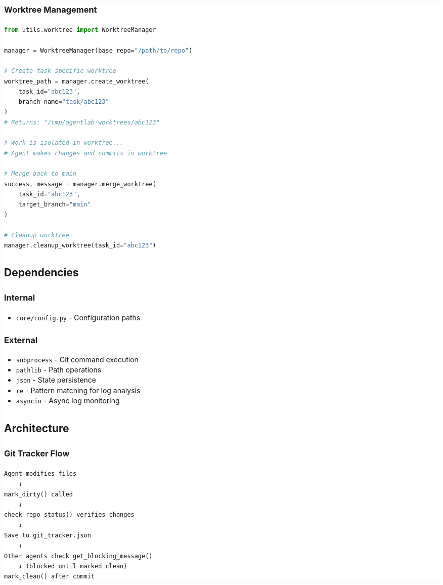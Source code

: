 ### Worktree Management
```python
from utils.worktree import WorktreeManager

manager = WorktreeManager(base_repo="/path/to/repo")

# Create task-specific worktree
worktree_path = manager.create_worktree(
    task_id="abc123",
    branch_name="task/abc123"
)
# Returns: "/tmp/agentlab-worktrees/abc123"

# Work is isolated in worktree...
# Agent makes changes and commits in worktree

# Merge back to main
success, message = manager.merge_worktree(
    task_id="abc123",
    target_branch="main"
)

# Cleanup worktree
manager.cleanup_worktree(task_id="abc123")
```

## Dependencies

### Internal
- `core/config.py` - Configuration paths

### External
- `subprocess` - Git command execution
- `pathlib` - Path operations
- `json` - State persistence
- `re` - Pattern matching for log analysis
- `asyncio` - Async log monitoring

## Architecture

### Git Tracker Flow
```
Agent modifies files
    ↓
mark_dirty() called
    ↓
check_repo_status() verifies changes
    ↓
Save to git_tracker.json
    ↓
Other agents check get_blocking_message()
    ↓ (blocked until marked clean)
mark_clean() after commit
```
